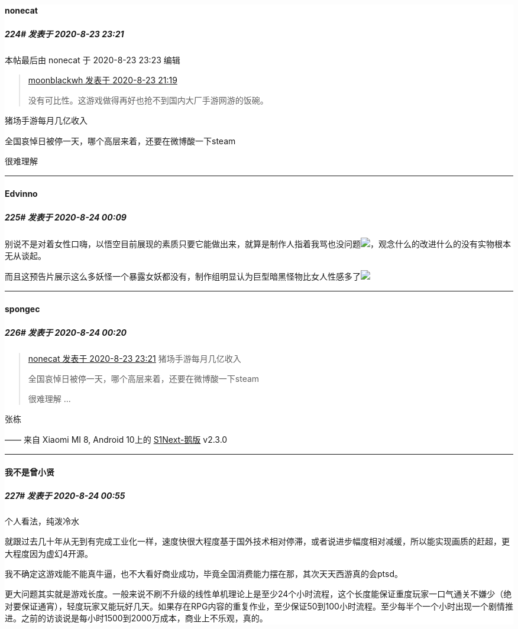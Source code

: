 ####  nonecat  
##### 224#       发表于 2020-8-23 23:21


 本帖最后由 nonecat 于 2020-8-23 23:23 编辑 
<blockquote><a href="httphttps://bbs.saraba1st.com/2b/forum.php?mod=redirect&amp;goto=findpost&amp;pid=48528342&amp;ptid=1955791" target="_blank">moonblackwh 发表于 2020-8-23 21:19</a>

没有可比性。这游戏做得再好也抢不到国内大厂手游网游的饭碗。</blockquote>
猪场手游每月几亿收入

全国哀悼日被停一天，哪个高层来着，还要在微博酸一下steam

很难理解


-----

####  Edvinno  
##### 225#       发表于 2020-8-24 00:09


别说不是对着女性口嗨，以悟空目前展现的素质只要它能做出来，就算是制作人指着我骂也没问题<img src="https://static.saraba1st.com/image/smiley/face2017/049.png" referrerpolicy="no-referrer">，观念什么的改进什么的没有实物根本无从谈起。

而且这预告片展示这么多妖怪一个暴露女妖都没有，制作组明显认为巨型暗黑怪物比女人性感多了<img src="https://static.saraba1st.com/image/smiley/face2017/002.png" referrerpolicy="no-referrer">


-----

####  spongec  
##### 226#       发表于 2020-8-24 00:20


<blockquote><a href="httphttps://bbs.saraba1st.com/2b/forum.php?mod=redirect&amp;goto=findpost&amp;pid=48529401&amp;ptid=1955791" target="_blank">nonecat 发表于 2020-8-23 23:21</a>
猪场手游每月几亿收入

全国哀悼日被停一天，哪个高层来着，还要在微博酸一下steam

很难理解 ...</blockquote>
张栋

—— 来自 Xiaomi MI 8, Android 10上的 [S1Next-鹅版](https://github.com/ykrank/S1-Next/releases) v2.3.0


-----

####  我不是曾小贤  
##### 227#       发表于 2020-8-24 00:55


个人看法，纯泼冷水

就跟过去几十年从无到有完成工业化一样，速度快很大程度基于国外技术相对停滞，或者说进步幅度相对减缓，所以能实现画质的赶超，更大程度因为虚幻4开源。

我不确定这游戏能不能真牛逼，也不大看好商业成功，毕竟全国消费能力摆在那，其次天天西游真的会ptsd。

更大问题其实就是游戏长度。一般来说不刷不升级的线性单机理论上是至少24个小时流程，这个长度能保证重度玩家一口气通关不嫌少（绝对要保证通宵），轻度玩家又能玩好几天。如果存在RPG内容的重复作业，至少保证50到100小时流程。至少每半个一个小时出现一个剧情推进。之前的访谈说是每小时1500到2000万成本，商业上不乐观，真的。
